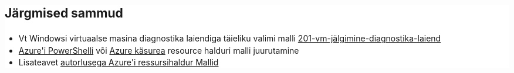 
## <a name="next-steps"></a>Järgmised sammud

- Vt Windowsi virtuaalse masina diagnostika laiendiga täieliku valimi malli [201-vm-jälgimine-diagnostika-laiend](https://github.com/Azure/azure-quickstart-templates/tree/master/201-vm-monitoring-diagnostics-extension)   
- [Azure'i PowerShelli](virtual-machines-windows-ps-manage.md) või [Azure käsurea](virtual-machines-linux-cli-deploy-templates.md) resource halduri malli juurutamine
- Lisateavet [autorlusega Azure'i ressursihaldur Mallid](../resource-group-authoring-templates.md)








